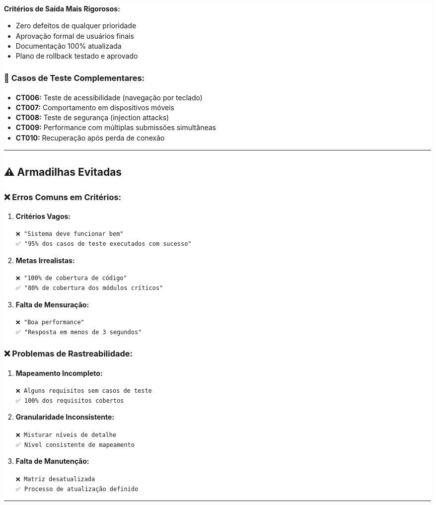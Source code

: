 **Critérios de Saída Mais Rigorosos:**
- Zero defeitos de qualquer prioridade
- Aprovação formal de usuários finais
- Documentação 100% atualizada
- Plano de rollback testado e aprovado

### 🔄 **Casos de Teste Complementares:**

- **CT006:** Teste de acessibilidade (navegação por teclado)
- **CT007:** Comportamento em dispositivos móveis
- **CT008:** Teste de segurança (injection attacks)
- **CT009:** Performance com múltiplas submissões simultâneas
- **CT010:** Recuperação após perda de conexão

---

## ⚠️ **Armadilhas Evitadas**

### ❌ **Erros Comuns em Critérios:**

1. **Critérios Vagos:**
   ```
   ❌ "Sistema deve funcionar bem"
   ✅ "95% dos casos de teste executados com sucesso"
   ```

2. **Metas Irrealistas:**
   ```
   ❌ "100% de cobertura de código"
   ✅ "80% de cobertura dos módulos críticos"
   ```

3. **Falta de Mensuração:**
   ```
   ❌ "Boa performance"
   ✅ "Resposta em menos de 3 segundos"
   ```

### ❌ **Problemas de Rastreabilidade:**

1. **Mapeamento Incompleto:**
   ```
   ❌ Alguns requisitos sem casos de teste
   ✅ 100% dos requisitos cobertos
   ```

2. **Granularidade Inconsistente:**
   ```
   ❌ Misturar níveis de detalhe
   ✅ Nível consistente de mapeamento
   ```

3. **Falta de Manutenção:**
   ```
   ❌ Matriz desatualizada
   ✅ Processo de atualização definido
   ```

---